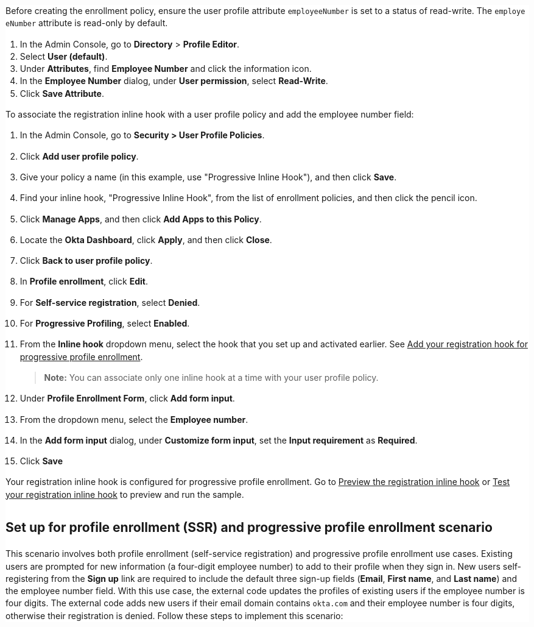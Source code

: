 <StackSnippet snippet="enrollment-policy"/>

Before creating the enrollment policy, ensure the user profile attribute `employeeNumber` is set to a status of read-write. The `employeeNumber` attribute is read-only by default.

1. In the Admin Console, go to **Directory** > **Profile Editor**.
1. Select **User (default)**.
1. Under **Attributes**, find **Employee Number** and click the information icon.
1. In the **Employee Number** dialog, under **User permission**, select **Read-Write**.
1. Click **Save Attribute**.

To associate the registration inline hook with a user profile policy and add the employee number field:

1. In the Admin Console, go to **Security > User Profile Policies**.
1. Click **Add user profile policy**.
1. Give your policy a name (in this example, use "Progressive Inline Hook"), and then click **Save**.
1. Find your inline hook, "Progressive Inline Hook", from the list of enrollment policies, and then click the pencil icon.
1. Click **Manage Apps**, and then click **Add Apps to this Policy**.
1. Locate the **Okta Dashboard**, click **Apply**, and then click **Close**.
1. Click **Back to user profile policy**.
1. In **Profile enrollment**, click **Edit**.
1. For **Self-service registration**, select **Denied**.
1. For **Progressive Profiling**, select **Enabled**.
1. From the **Inline hook** dropdown menu, select the hook that you set up and activated earlier. See [Add your registration hook for progressive profile enrollment](#add-your-registration-hook-for-progressive-profile).

   > **Note:** You can associate only one inline hook at a time with your user profile policy.

1. Under **Profile Enrollment Form**, click **Add form input**.
1. From the dropdown menu, select the **Employee number**.
1. In the **Add form input** dialog, under **Customize form input**, set the **Input requirement** as **Required**.
1. Click **Save**

Your registration inline hook is configured for progressive profile enrollment. Go to [Preview the registration inline hook](#preview-the-registration-inline-hook) or [Test your registration inline hook](#test-your-registration-inline-hook) to preview and run the sample.

## Set up for profile enrollment (SSR) and progressive profile enrollment scenario

This scenario involves both profile enrollment (self-service registration) and progressive profile enrollment use cases. Existing users are prompted for new information (a four-digit employee number) to add to their profile when they sign in. New users self-registering from the **Sign up** link are required to include the default three sign-up fields (**Email**, **First name**, and **Last name**) and the employee number field. With this use case, the external code updates the profiles of existing users if the employee number is four digits. The external code adds new users if their email domain contains `okta.com` and their employee number is four digits, otherwise their registration is denied. Follow these steps to implement this scenario:

